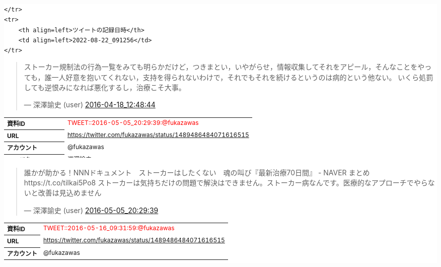     </tr>
    <tr>
        <th align=left>ツイートの記録日時</th>
        <td align=left>2022-08-22_091256</td>
    </tr>
</tbody>
</table>
<blockquote class="twitter-tweet"  data-width="450"  data-lang="ja"h><p lang="ja" dir="ltr">ストーカー規制法の行為一覧をみても明らかだけど，つきまとい，いやがらせ，情報収集してそれをアピール，そんなことをやっても，誰一人好意を抱いてくれない，支持を得られないわけで，それでもそれを続けるというのは病的という他ない。 いくら処罰しても逆恨みになれば悪化するし，治療こそ大事。</p>&mdash; 深澤諭史 (user) <a href="https://twitter.com/fukazawas/status/721908294982307840">2016-04-18_12:48:44</a></blockquote> <script async src="https://platform.twitter.com/widgets.js" charset="utf-8"></script>

<div style="page-break-before:always"></div>


<div style="page-break-before:always"></div>
<table style="font-size: 9pt; width: 600px; margin-bottom: 20px; height: 80px;">
<tbody>
    <tr>
        <th align=left>資料ID</th>
        <td align=left><span style="color: red;">TWEET::2016-05-05_20:29:39:@fukazawas</span></td>
    </tr>
    <tr>
        <th align=left>URL</th>
        <td align=left><a href="https://twitter.com/fukazawas/status/1489486484071616515">https://twitter.com/fukazawas/status/1489486484071616515</a></td>
    </tr>
    <tr>
        <th align=left>アカウント</th>
        <td align=left>@fukazawas</td>
    </tr>
    <tr>
        <th align=left>ユーザ名</th>
        <td align=left>深澤諭史</td>
    </tr>
    <tr>
        <th align=left>ツイートの記録日時</th>
        <td align=left>2022-08-22_091256</td>
    </tr>
</tbody>
</table>
<blockquote class="twitter-tweet"  data-width="450"  data-lang="ja"h><p lang="ja" dir="ltr">誰かが助かる！NNNドキュメント　ストーカーはしたくない　魂の叫び『最新治療70日間』 - NAVER まとめ https://t.co/tiIkai5Po8 ストーカーは気持ちだけの問題で解決はできません。ストーカー病なんです。医療的なアプローチでやらないと改善は見込めません</p>&mdash; 深澤諭史 (user) <a href="https://twitter.com/fukazawas/status/728184880496943104">2016-05-05_20:29:39</a></blockquote> <script async src="https://platform.twitter.com/widgets.js" charset="utf-8"></script>

<div style="page-break-before:always"></div>


<div style="page-break-before:always"></div>
<table style="font-size: 9pt; width: 600px; margin-bottom: 20px; height: 80px;">
<tbody>
    <tr>
        <th align=left>資料ID</th>
        <td align=left><span style="color: red;">TWEET::2016-05-16_09:31:59:@fukazawas</span></td>
    </tr>
    <tr>
        <th align=left>URL</th>
        <td align=left><a href="https://twitter.com/fukazawas/status/1489486484071616515">https://twitter.com/fukazawas/status/1489486484071616515</a></td>
    </tr>
    <tr>
        <th align=left>アカウント</th>
        <td align=left>@fukazawas</td>